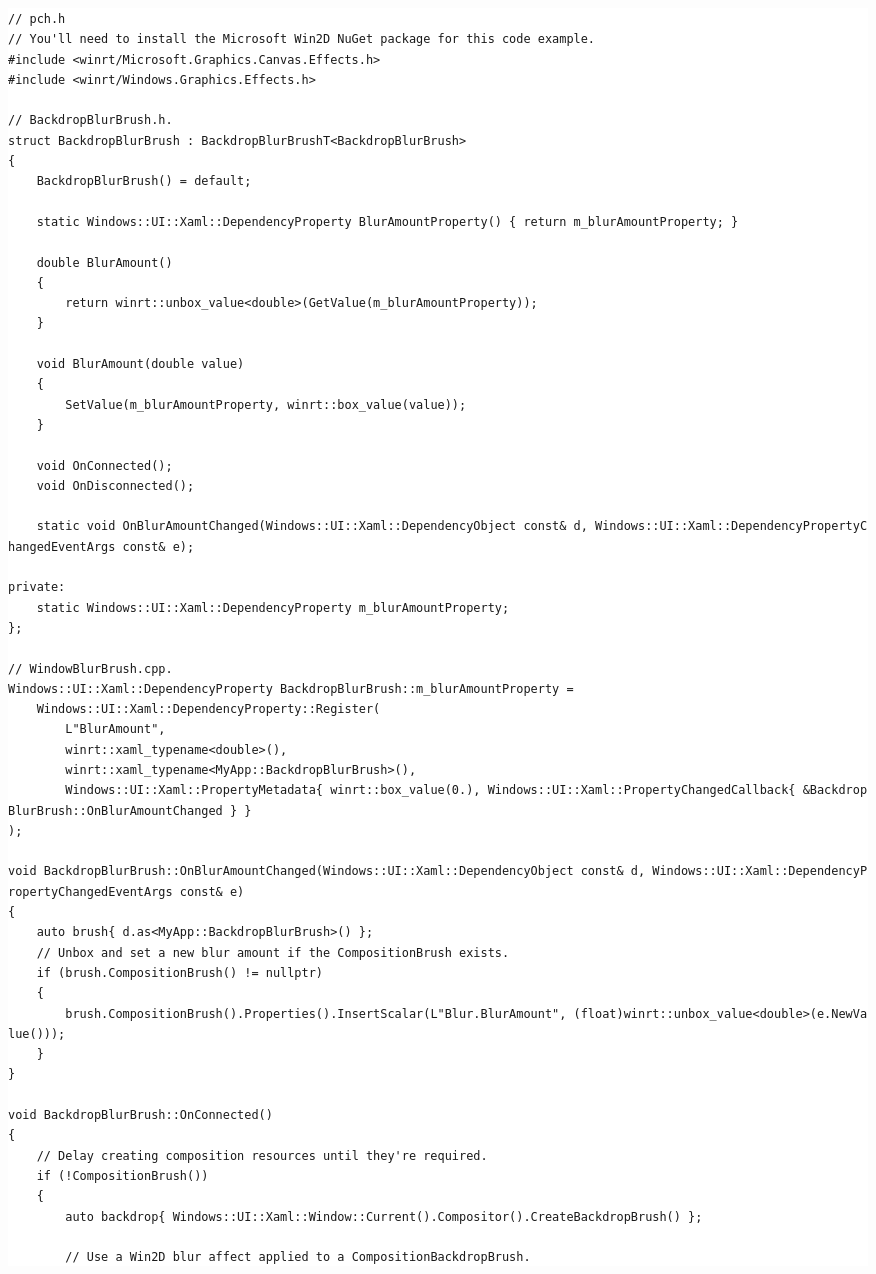 ```cppwinrt
// pch.h
// You'll need to install the Microsoft Win2D NuGet package for this code example.
#include <winrt/Microsoft.Graphics.Canvas.Effects.h>
#include <winrt/Windows.Graphics.Effects.h>

// BackdropBlurBrush.h.
struct BackdropBlurBrush : BackdropBlurBrushT<BackdropBlurBrush>
{
    BackdropBlurBrush() = default;

    static Windows::UI::Xaml::DependencyProperty BlurAmountProperty() { return m_blurAmountProperty; }

    double BlurAmount()
    {
        return winrt::unbox_value<double>(GetValue(m_blurAmountProperty));
    }

    void BlurAmount(double value)
    {
        SetValue(m_blurAmountProperty, winrt::box_value(value));
    }

    void OnConnected();
    void OnDisconnected();

    static void OnBlurAmountChanged(Windows::UI::Xaml::DependencyObject const& d, Windows::UI::Xaml::DependencyPropertyChangedEventArgs const& e);

private:
    static Windows::UI::Xaml::DependencyProperty m_blurAmountProperty;
};

// WindowBlurBrush.cpp.
Windows::UI::Xaml::DependencyProperty BackdropBlurBrush::m_blurAmountProperty =
    Windows::UI::Xaml::DependencyProperty::Register(
        L"BlurAmount",
        winrt::xaml_typename<double>(),
        winrt::xaml_typename<MyApp::BackdropBlurBrush>(),
        Windows::UI::Xaml::PropertyMetadata{ winrt::box_value(0.), Windows::UI::Xaml::PropertyChangedCallback{ &BackdropBlurBrush::OnBlurAmountChanged } }
);

void BackdropBlurBrush::OnBlurAmountChanged(Windows::UI::Xaml::DependencyObject const& d, Windows::UI::Xaml::DependencyPropertyChangedEventArgs const& e)
{
    auto brush{ d.as<MyApp::BackdropBlurBrush>() };
    // Unbox and set a new blur amount if the CompositionBrush exists.
    if (brush.CompositionBrush() != nullptr)
    {
        brush.CompositionBrush().Properties().InsertScalar(L"Blur.BlurAmount", (float)winrt::unbox_value<double>(e.NewValue()));
    }
}

void BackdropBlurBrush::OnConnected()
{
    // Delay creating composition resources until they're required.
    if (!CompositionBrush())
    {
        auto backdrop{ Windows::UI::Xaml::Window::Current().Compositor().CreateBackdropBrush() };

        // Use a Win2D blur affect applied to a CompositionBackdropBrush.
```